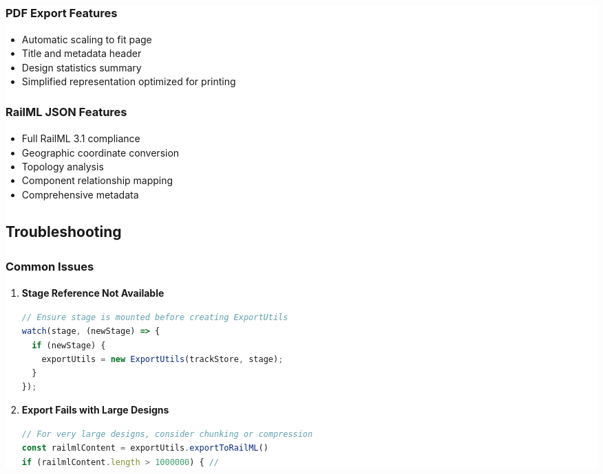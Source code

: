 ### PDF Export Features

- Automatic scaling to fit page
- Title and metadata header
- Design statistics summary
- Simplified representation optimized for printing

### RailML JSON Features

- Full RailML 3.1 compliance
- Geographic coordinate conversion
- Topology analysis
- Component relationship mapping
- Comprehensive metadata

## Troubleshooting

### Common Issues

1. **Stage Reference Not Available**

   ```javascript
   // Ensure stage is mounted before creating ExportUtils
   watch(stage, (newStage) => {
     if (newStage) {
       exportUtils = new ExportUtils(trackStore, stage);
     }
   });
   ```

2. **Export Fails with Large Designs**
   ```javascript
   // For very large designs, consider chunking or compression
   const railmlContent = exportUtils.exportToRailML()
   if (railmlContent.length > 1000000) { //
   ```
